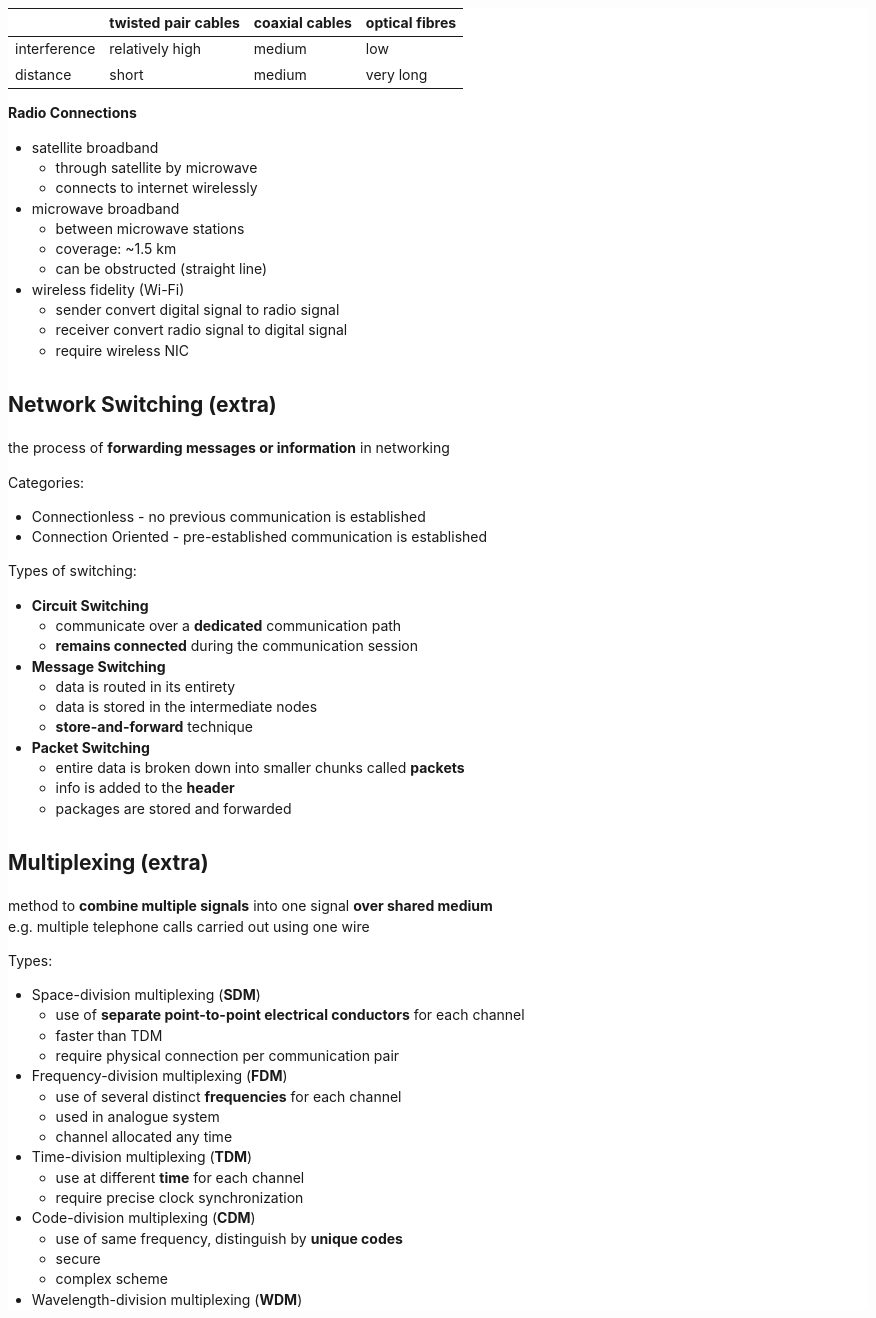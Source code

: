| </empty>     | twisted pair cables | coaxial cables | optical fibres |
|--------------|---------------------|----------------|----------------|
| interference | relatively high     | medium         | low            |
| distance     | short               | medium         | very long      |

**Radio Connections**

* satellite broadband
  + through satellite by microwave
  + connects to internet wirelessly
* microwave broadband
  + between microwave stations
  + coverage: ~1.5 km
  + can be obstructed (straight line)
* wireless fidelity (Wi-Fi)
  + sender convert digital signal to radio signal
  + receiver convert radio signal to digital signal
  + require wireless NIC

## Network Switching (extra)

the process of **forwarding messages or information** in networking

Categories:

* Connectionless - no previous communication is established
* Connection Oriented - pre-established communication is established

Types of switching:

* **Circuit Switching**
  + communicate over a **dedicated** communication path 
  + **remains connected** during the communication session
* **Message Switching**
  + data is routed in its entirety
  + data is stored in the intermediate nodes
  + **store-and-forward** technique
* **Packet Switching**
  + entire data is broken down into smaller chunks called **packets**
  + info is added to the **header**
  + packages are stored and forwarded

## Multiplexing (extra)

method to **combine multiple signals** into one signal **over shared medium**  
e.g. multiple telephone calls carried out using one wire  

Types:

* Space-division multiplexing (**SDM**)
  + use of **separate point-to-point electrical conductors** for each channel
  + faster than TDM
  + require physical connection per communication pair
* Frequency-division multiplexing (**FDM**)
  + use of several distinct **frequencies** for each channel
  + used in analogue system
  + channel allocated any time
* Time-division multiplexing (**TDM**)
  + use at different **time** for each channel
  + require precise clock synchronization
* Code-division multiplexing (**CDM**)
  + use of same frequency, distinguish by **unique codes**
  + secure
  + complex scheme
* Wavelength-division multiplexing (**WDM**)